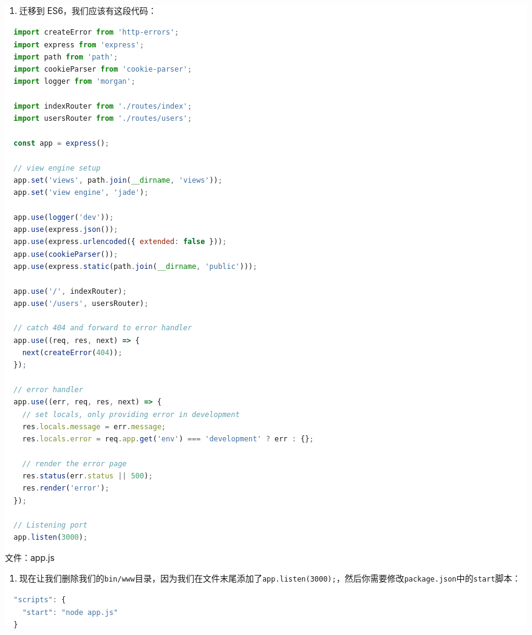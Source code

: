 1.  迁移到 ES6，我们应该有这段代码：

```jsx
  import createError from 'http-errors';
  import express from 'express';
  import path from 'path';
  import cookieParser from 'cookie-parser';
  import logger from 'morgan';

  import indexRouter from './routes/index';
  import usersRouter from './routes/users';

  const app = express();

  // view engine setup
  app.set('views', path.join(__dirname, 'views'));
  app.set('view engine', 'jade');

  app.use(logger('dev'));
  app.use(express.json());
  app.use(express.urlencoded({ extended: false }));
  app.use(cookieParser());
  app.use(express.static(path.join(__dirname, 'public')));

  app.use('/', indexRouter);
  app.use('/users', usersRouter);

  // catch 404 and forward to error handler
  app.use((req, res, next) => {
    next(createError(404));
  });

  // error handler
  app.use((err, req, res, next) => {
    // set locals, only providing error in development
    res.locals.message = err.message;
    res.locals.error = req.app.get('env') === 'development' ? err : {};

    // render the error page
    res.status(err.status || 500);
    res.render('error');
  });

  // Listening port
  app.listen(3000);
```

文件：app.js

1.  现在让我们删除我们的`bin/www`目录，因为我们在文件末尾添加了`app.listen(3000);`，然后你需要修改`package.json`中的`start`脚本：

```jsx
  "scripts": {
    "start": "node app.js"
  }
```
